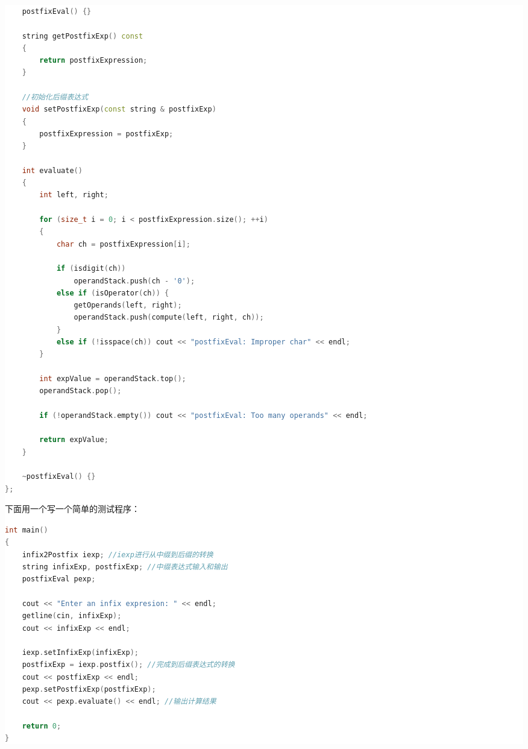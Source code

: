 ```c++
	postfixEval() {}

	string getPostfixExp() const
	{
		return postfixExpression;
	}
	
	//初始化后缀表达式	
	void setPostfixExp(const string & postfixExp)
	{
		postfixExpression = postfixExp;
	}
		
	int evaluate()
	{
		int left, right;

		for (size_t i = 0; i < postfixExpression.size(); ++i)
		{
			char ch = postfixExpression[i];

			if (isdigit(ch))
				operandStack.push(ch - '0');
			else if (isOperator(ch)) {
				getOperands(left, right);
				operandStack.push(compute(left, right, ch));
			}
			else if (!isspace(ch)) cout << "postfixEval: Improper char" << endl;
		}

		int expValue = operandStack.top();
		operandStack.pop();

		if (!operandStack.empty()) cout << "postfixEval: Too many operands" << endl;

		return expValue;
	}

	~postfixEval() {}
};
```

下面用一个写一个简单的测试程序：

```c++
int main()
{
	infix2Postfix iexp; //iexp进行从中缀到后缀的转换
	string infixExp, postfixExp; //中缀表达式输入和输出
	postfixEval pexp;

	cout << "Enter an infix expresion: " << endl;
	getline(cin, infixExp);
    cout << infixExp << endl;
	
    iexp.setInfixExp(infixExp);
    postfixExp = iexp.postfix(); //完成到后缀表达式的转换
    cout << postfixExp << endl;
    pexp.setPostfixExp(postfixExp);
    cout << pexp.evaluate() << endl; //输出计算结果

	return 0;
}
```
